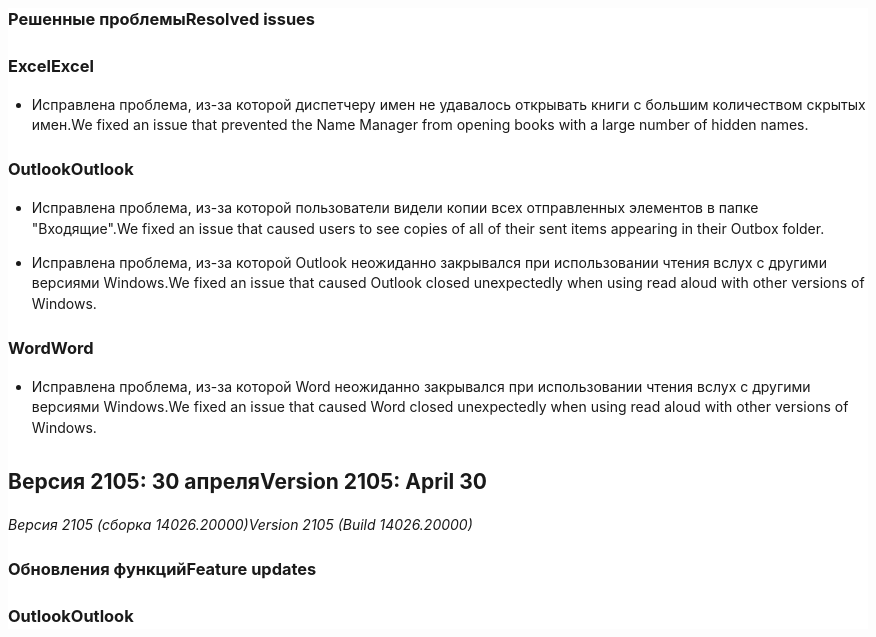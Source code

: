 
[//]: # (НЕ УДАЛЯТЬ СВЕДЕНИЯ ОБ ОШИБКАХ НАЧАЛО СОДЕРЖИМОГО)

### <a name="resolved-issues"></a><span data-ttu-id="1fb5e-326">Решенные проблемы</span><span class="sxs-lookup"><span data-stu-id="1fb5e-326">Resolved issues</span></span>
### <a name="excel"></a><span data-ttu-id="1fb5e-327">Excel</span><span class="sxs-lookup"><span data-stu-id="1fb5e-327">Excel</span></span>

- <span data-ttu-id="1fb5e-328">Исправлена проблема, из-за которой диспетчеру имен не удавалось открывать книги с большим количеством скрытых имен.</span><span class="sxs-lookup"><span data-stu-id="1fb5e-328">We fixed an issue that prevented the Name Manager from opening books with a large number of hidden names.</span></span>


### <a name="outlook"></a><span data-ttu-id="1fb5e-329">Outlook</span><span class="sxs-lookup"><span data-stu-id="1fb5e-329">Outlook</span></span>

- <span data-ttu-id="1fb5e-330">Исправлена проблема, из-за которой пользователи видели копии всех отправленных элементов в папке "Входящие".</span><span class="sxs-lookup"><span data-stu-id="1fb5e-330">We fixed an issue that caused users to see copies of all of their sent items appearing in their Outbox folder.</span></span>


- <span data-ttu-id="1fb5e-331">Исправлена проблема, из-за которой Outlook неожиданно закрывался при использовании чтения вслух с другими версиями Windows.</span><span class="sxs-lookup"><span data-stu-id="1fb5e-331">We fixed an issue that caused Outlook closed unexpectedly when using read aloud with other versions of Windows.</span></span>


### <a name="word"></a><span data-ttu-id="1fb5e-332">Word</span><span class="sxs-lookup"><span data-stu-id="1fb5e-332">Word</span></span>

- <span data-ttu-id="1fb5e-333">Исправлена проблема, из-за которой Word неожиданно закрывался при использовании чтения вслух с другими версиями Windows.</span><span class="sxs-lookup"><span data-stu-id="1fb5e-333">We fixed an issue that caused Word closed unexpectedly when using read aloud with other versions of Windows.</span></span>



[//]: # (НЕ УДАЛЯТЬ СВЕДЕНИЯ ОБ ОШИБКАХ КОНЕЦ СОДЕРЖИМОГО)

## <a name="version-2105-april-30"></a><span data-ttu-id="1fb5e-335">Версия 2105: 30 апреля</span><span class="sxs-lookup"><span data-stu-id="1fb5e-335">Version 2105: April 30</span></span>
<span data-ttu-id="1fb5e-336">*Версия 2105 (сборка 14026.20000)*</span><span class="sxs-lookup"><span data-stu-id="1fb5e-336">*Version 2105 (Build 14026.20000)*</span></span>


[//]: # (НЕ УДАЛЯТЬ СВЕДЕНИЯ О ФУНКЦИЯХ НАЧАЛО СОДЕРЖИМОГО)

### <a name="feature-updates"></a><span data-ttu-id="1fb5e-338">Обновления функций</span><span class="sxs-lookup"><span data-stu-id="1fb5e-338">Feature updates</span></span>
### <a name="outlook"></a><span data-ttu-id="1fb5e-339">Outlook</span><span class="sxs-lookup"><span data-stu-id="1fb5e-339">Outlook</span></span>


[//]: # (НЕ УДАЛЯТЬ)
[//]: # (НЕ УДАЛЯТЬ СВЕДЕНИЯ О ФУНКЦИЯХ КОНЕЦ СОДЕРЖИМОГО)
[//]: # (НЕ УДАЛЯТЬ СВЕДЕНИЯ О ФУНКЦИЯХ КОНЕЦ СОДЕРЖИМОГО)
[//]: # (НЕ УДАЛЯТЬ СВЕДЕНИЯ О ФУНКЦИЯХ КОНЕЦ СОДЕРЖИМОГО)
[//]: # (НЕ УДАЛЯТЬ СВЕДЕНИЯ О ФУНКЦИЯХ КОНЕЦ СОДЕРЖИМОГО)
[//]: # (НЕ УДАЛЯТЬ СВЕДЕНИЯ О ФУНКЦИЯХ КОНЕЦ СОДЕРЖИМОГО)
[//]: # (НЕ УДАЛЯТЬ СВЕДЕНИЯ О ФУНКЦИЯХ КОНЕЦ СОДЕРЖИМОГО)
[//]: # (НЕ УДАЛЯТЬ СВЕДЕНИЯ О ФУНКЦИЯХ КОНЕЦ СОДЕРЖИМОГО)
[//]: # (НЕ УДАЛЯТЬ СВЕДЕНИЯ О ФУНКЦИЯХ КОНЕЦ СОДЕРЖИМОГО)
[//]: # (НЕ УДАЛЯТЬ СВЕДЕНИЯ О ФУНКЦИЯХ КОНЕЦ СОДЕРЖИМОГО)
[//]: # (НЕ УДАЛЯТЬ СВЕДЕНИЯ О ФУНКЦИЯХ КОНЕЦ СОДЕРЖИМОГО)
[//]: # (НЕ УДАЛЯТЬ СВЕДЕНИЯ О ФУНКЦИЯХ КОНЕЦ СОДЕРЖИМОГО)
[//]: # (НЕ УДАЛЯТЬ СВЕДЕНИЯ О ФУНКЦИЯХ КОНЕЦ СОДЕРЖИМОГО)